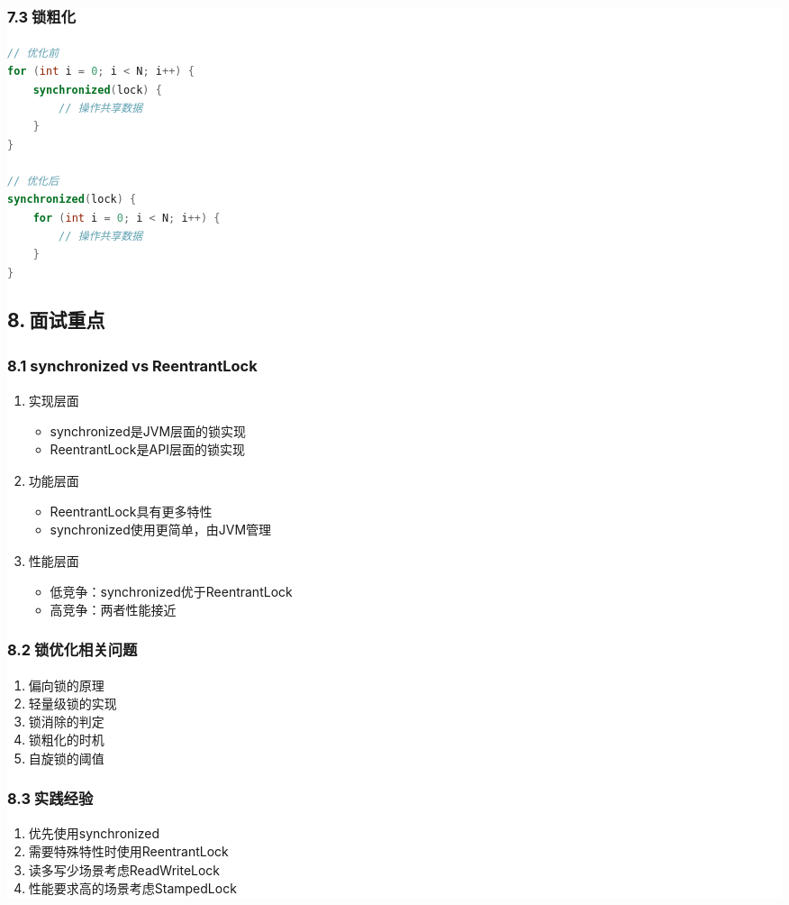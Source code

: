### 7.3 锁粗化
```java
// 优化前
for (int i = 0; i < N; i++) {
    synchronized(lock) {
        // 操作共享数据
    }
}

// 优化后
synchronized(lock) {
    for (int i = 0; i < N; i++) {
        // 操作共享数据
    }
}
```

## 8. 面试重点

### 8.1 synchronized vs ReentrantLock
1. 实现层面
   - synchronized是JVM层面的锁实现
   - ReentrantLock是API层面的锁实现

2. 功能层面
   - ReentrantLock具有更多特性
   - synchronized使用更简单，由JVM管理

3. 性能层面
   - 低竞争：synchronized优于ReentrantLock
   - 高竞争：两者性能接近

### 8.2 锁优化相关问题
1. 偏向锁的原理
2. 轻量级锁的实现
3. 锁消除的判定
4. 锁粗化的时机
5. 自旋锁的阈值

### 8.3 实践经验
1. 优先使用synchronized
2. 需要特殊特性时使用ReentrantLock
3. 读多写少场景考虑ReadWriteLock
4. 性能要求高的场景考虑StampedLock
